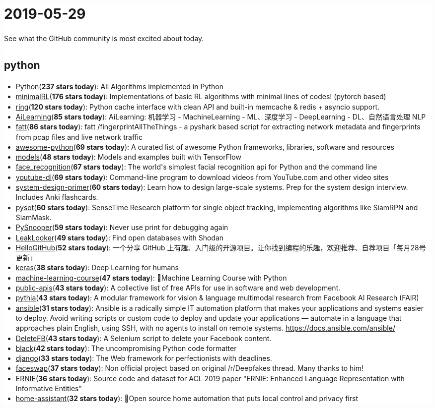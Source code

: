 # 2019-05-29
See what the GitHub community is most excited about today.

## python
* [Python](https://github.com/TheAlgorithms/Python)(**237 stars today**): All Algorithms implemented in Python
* [minimalRL](https://github.com/seungeunrho/minimalRL)(**176 stars today**): Implementations of basic RL algorithms with minimal lines of codes! (pytorch based)
* [ring](https://github.com/youknowone/ring)(**120 stars today**): Python cache interface with clean API and built-in memcache & redis + asyncio support.
* [AiLearning](https://github.com/apachecn/AiLearning)(**85 stars today**): AiLearning: 机器学习 - MachineLearning - ML、深度学习 - DeepLearning - DL、自然语言处理 NLP
* [fatt](https://github.com/0x4D31/fatt)(**86 stars today**): fatt /fingerprintAllTheThings - a pyshark based script for extracting network metadata and fingerprints from pcap files and live network traffic
* [awesome-python](https://github.com/vinta/awesome-python)(**69 stars today**): A curated list of awesome Python frameworks, libraries, software and resources
* [models](https://github.com/tensorflow/models)(**48 stars today**): Models and examples built with TensorFlow
* [face_recognition](https://github.com/ageitgey/face_recognition)(**67 stars today**): The world's simplest facial recognition api for Python and the command line
* [youtube-dl](https://github.com/ytdl-org/youtube-dl)(**69 stars today**): Command-line program to download videos from YouTube.com and other video sites
* [system-design-primer](https://github.com/donnemartin/system-design-primer)(**60 stars today**): Learn how to design large-scale systems. Prep for the system design interview. Includes Anki flashcards.
* [pysot](https://github.com/STVIR/pysot)(**60 stars today**): SenseTime Research platform for single object tracking, implementing algorithms like SiamRPN and SiamMask.
* [PySnooper](https://github.com/cool-RR/PySnooper)(**59 stars today**): Never use print for debugging again
* [LeakLooker](https://github.com/woj-ciech/LeakLooker)(**49 stars today**): Find open databases with Shodan
* [HelloGitHub](https://github.com/521xueweihan/HelloGitHub)(**52 stars today**): 一个分享 GitHub 上有趣、入门级的开源项目。让你找到编程的乐趣，欢迎推荐、自荐项目「每月28号更新」
* [keras](https://github.com/keras-team/keras)(**38 stars today**): Deep Learning for humans
* [machine-learning-course](https://github.com/machinelearningmindset/machine-learning-course)(**47 stars today**): 💬Machine Learning Course with Python
* [public-apis](https://github.com/toddmotto/public-apis)(**43 stars today**): A collective list of free APIs for use in software and web development.
* [pythia](https://github.com/facebookresearch/pythia)(**43 stars today**): A modular framework for vision & language multimodal research from Facebook AI Research (FAIR)
* [ansible](https://github.com/ansible/ansible)(**31 stars today**): Ansible is a radically simple IT automation platform that makes your applications and systems easier to deploy. Avoid writing scripts or custom code to deploy and update your applications — automate in a language that approaches plain English, using SSH, with no agents to install on remote systems. https://docs.ansible.com/ansible/
* [DeleteFB](https://github.com/weskerfoot/DeleteFB)(**43 stars today**): A Selenium script to delete your Facebook content.
* [black](https://github.com/python/black)(**42 stars today**): The uncompromising Python code formatter
* [django](https://github.com/django/django)(**33 stars today**): The Web framework for perfectionists with deadlines.
* [faceswap](https://github.com/deepfakes/faceswap)(**37 stars today**): Non official project based on original /r/Deepfakes thread. Many thanks to him!
* [ERNIE](https://github.com/thunlp/ERNIE)(**36 stars today**): Source code and dataset for ACL 2019 paper "ERNIE: Enhanced Language Representation with Informative Entities"
* [home-assistant](https://github.com/home-assistant/home-assistant)(**32 stars today**): 🏡Open source home automation that puts local control and privacy first
